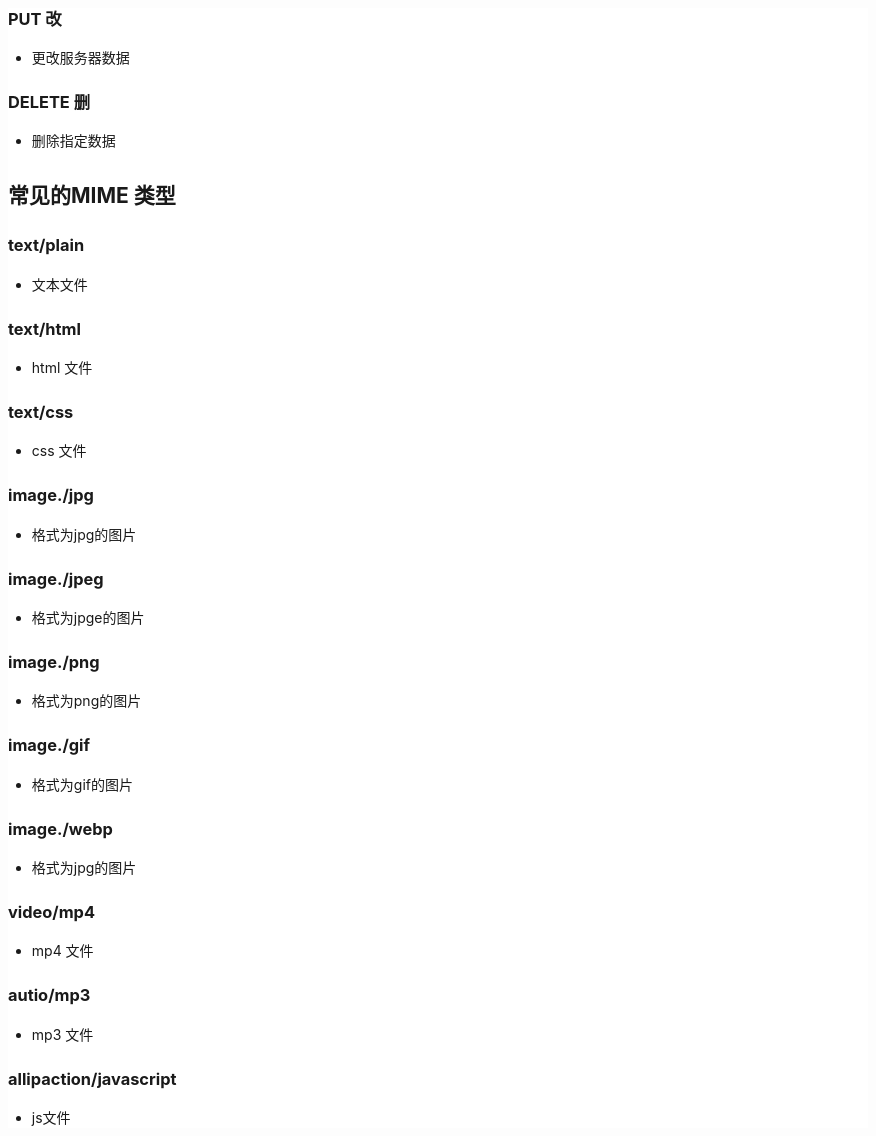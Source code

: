 ### PUT 改

- 更改服务器数据

### DELETE  删

- 删除指定数据

## 常见的MIME 类型

### text/plain

- 文本文件

### text/html

- html 文件

### text/css

- css 文件

### image./jpg

- 格式为jpg的图片

### image./jpeg

- 格式为jpge的图片

### image./png

- 格式为png的图片

### image./gif

- 格式为gif的图片

### image./webp

- 格式为jpg的图片

### video/mp4

- mp4 文件

### autio/mp3

- mp3 文件

### allipaction/javascript

- js文件
